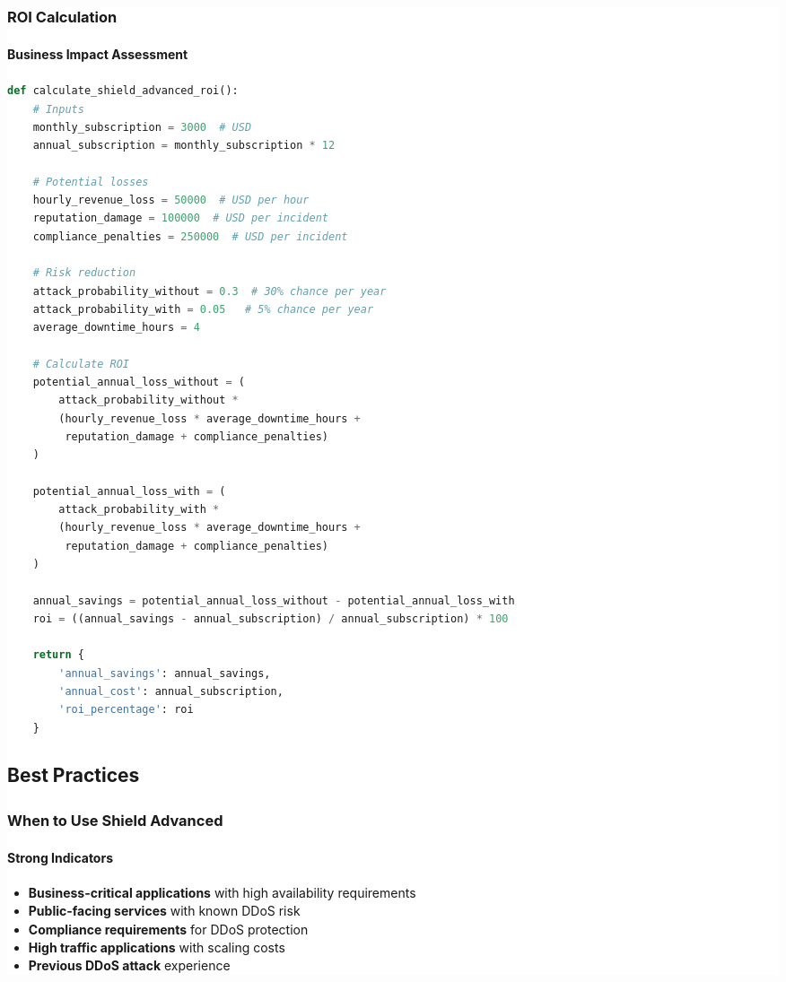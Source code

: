 ### ROI Calculation

#### Business Impact Assessment
```python
def calculate_shield_advanced_roi():
    # Inputs
    monthly_subscription = 3000  # USD
    annual_subscription = monthly_subscription * 12
    
    # Potential losses
    hourly_revenue_loss = 50000  # USD per hour
    reputation_damage = 100000  # USD per incident
    compliance_penalties = 250000  # USD per incident
    
    # Risk reduction
    attack_probability_without = 0.3  # 30% chance per year
    attack_probability_with = 0.05   # 5% chance per year
    average_downtime_hours = 4
    
    # Calculate ROI
    potential_annual_loss_without = (
        attack_probability_without * 
        (hourly_revenue_loss * average_downtime_hours + 
         reputation_damage + compliance_penalties)
    )
    
    potential_annual_loss_with = (
        attack_probability_with * 
        (hourly_revenue_loss * average_downtime_hours + 
         reputation_damage + compliance_penalties)
    )
    
    annual_savings = potential_annual_loss_without - potential_annual_loss_with
    roi = ((annual_savings - annual_subscription) / annual_subscription) * 100
    
    return {
        'annual_savings': annual_savings,
        'annual_cost': annual_subscription,
        'roi_percentage': roi
    }
```

## Best Practices

### When to Use Shield Advanced

#### Strong Indicators
- **Business-critical applications** with high availability requirements
- **Public-facing services** with known DDoS risk
- **Compliance requirements** for DDoS protection
- **High traffic applications** with scaling costs
- **Previous DDoS attack** experience

